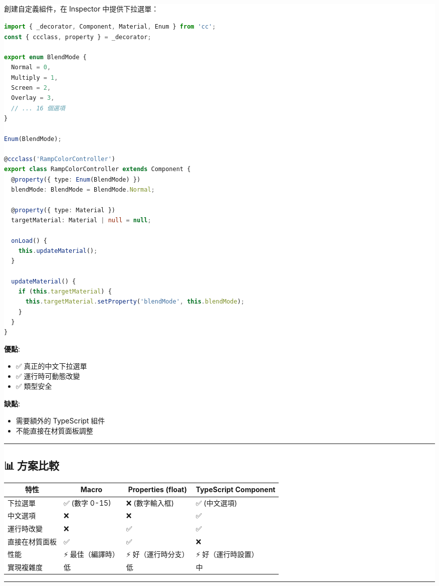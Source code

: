 創建自定義組件，在 Inspector 中提供下拉選單：

```typescript
import { _decorator, Component, Material, Enum } from 'cc';
const { ccclass, property } = _decorator;

export enum BlendMode {
  Normal = 0,
  Multiply = 1,
  Screen = 2,
  Overlay = 3,
  // ... 16 個選項
}

Enum(BlendMode);

@ccclass('RampColorController')
export class RampColorController extends Component {
  @property({ type: Enum(BlendMode) })
  blendMode: BlendMode = BlendMode.Normal;
  
  @property({ type: Material })
  targetMaterial: Material | null = null;
  
  onLoad() {
    this.updateMaterial();
  }
  
  updateMaterial() {
    if (this.targetMaterial) {
      this.targetMaterial.setProperty('blendMode', this.blendMode);
    }
  }
}
```

**優點**: 
- ✅ 真正的中文下拉選單
- ✅ 運行時可動態改變
- ✅ 類型安全

**缺點**:
- 需要額外的 TypeScript 組件
- 不能直接在材質面板調整

---

## 📊 方案比較

| 特性 | Macro | Properties (float) | TypeScript Component |
|------|-------|-------------------|---------------------|
| 下拉選單 | ✅ (數字 0-15) | ❌ (數字輸入框) | ✅ (中文選項) |
| 中文選項 | ❌ | ❌ | ✅ |
| 運行時改變 | ❌ | ✅ | ✅ |
| 直接在材質面板 | ✅ | ✅ | ❌ |
| 性能 | ⚡ 最佳（編譯時） | ⚡ 好（運行時分支） | ⚡ 好（運行時設置） |
| 實現複雜度 | 低 | 低 | 中 |

---